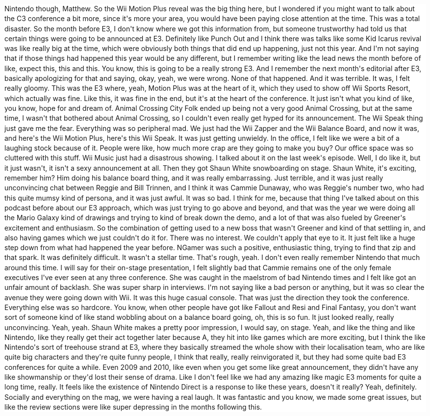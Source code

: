 Nintendo though, Matthew. So the Wii Motion Plus reveal was the big thing here, but I wondered if you might want to talk about the C3 conference a bit more, since it's more your area, you would have been paying close attention at the time.
This was a total disaster. So the month before E3, I don't know where we got this information from, but someone trustworthy had told us that certain things were going to be announced at E3. Definitely like Punch Out and I think there was talks like some Kid Icarus revival was like really big at the time, which were obviously both things that did end up happening, just not this year.
And I'm not saying that if those things had happened this year would be any different, but I remember writing like the lead news the month before of like, expect this, this and this. You know, this is going to be a really strong E3. And I remember the next month's editorial after E3, basically apologizing for that and saying, okay, yeah, we were wrong.
None of that happened. And it was terrible. It was, I felt really gloomy.
This was the E3 where, yeah, Motion Plus was at the heart of it, which they used to show off Wii Sports Resort, which actually was fine. Like this, it was fine in the end, but it's at the heart of the conference. It just isn't what you kind of like, you know, hope for and dream of.
Animal Crossing City Folk ended up being not a very good Animal Crossing, but at the same time, I wasn't that bothered about Animal Crossing, so I couldn't even really get hyped for its announcement. The Wii Speak thing just gave me the fear. Everything was so peripheral mad.
We just had the Wii Zapper and the Wii Balance Board, and now it was, and here's the Wii Motion Plus, here's this Wii Speak. It was just getting unwieldy. In the office, I felt like we were a bit of a laughing stock because of it.
People were like, how much more crap are they going to make you buy? Our office space was so cluttered with this stuff. Wii Music just had a disastrous showing.
I talked about it on the last week's episode. Well, I do like it, but it just wasn't, it isn't a sexy announcement at all. Then they got Shaun White snowboarding on stage.
Shaun White, it's exciting, remember him?
Him doing his balance board thing, and it was really embarrassing.
Just terrible, and it was just really unconvincing chat between Reggie and Bill Trinnen, and I think it was Cammie Dunaway, who was Reggie's number two, who had this quite mumsy kind of persona, and it was just awful. It was so bad. I think for me, because that thing I've talked about on this podcast before about our E3 approach, which was just trying to go above and beyond, and that was the year we were doing all the Mario Galaxy kind of drawings and trying to kind of break down the demo, and a lot of that was also fueled by Greener's excitement and enthusiasm.
So the combination of getting used to a new boss that wasn't Greener and kind of that settling in, and also having games which we just couldn't do it for. There was no interest. We couldn't apply that eye to it.
It just felt like a huge step down from what had happened the year before. NGamer was such a positive, enthusiastic thing, trying to find that zip and that spark. It was definitely difficult.
It wasn't a stellar time.
That's rough, yeah. I don't even really remember Nintendo that much around this time. I will say for their on-stage presentation, I felt slightly bad that Cammie remains one of the only female executives I've ever seen at any three conference.
She was caught in the maelstrom of bad Nintendo times and I felt like got an unfair amount of backlash.
She was super sharp in interviews. I'm not saying like a bad person or anything, but it was so clear the avenue they were going down with Wii. It was this huge casual console.
That was just the direction they took the conference. Everything else was so hardcore. You know, when other people have got like Fallout and Resi and Final Fantasy, you don't want sort of someone kind of like stand wobbling about on a balance board going, oh, this is so fun.
It just looked really, really unconvincing.
Yeah, yeah. Shaun White makes a pretty poor impression, I would say, on stage.
Yeah, and like the thing and like Nintendo, like they really get their act together later because A, they hit into like games which are more exciting, but I think the like Nintendo's sort of treehouse strand at E3, where they basically streamed the whole show with their localisation team, who are like quite big characters and they're quite funny people, I think that really, really reinvigorated it, but they had some quite bad E3 conferences for quite a while. Even 2009 and 2010, like even when you get some like great announcement, they didn't have any like showmanship or they'd lost their sense of drama. Like I don't feel like we had any amazing like magic E3 moments for quite a long time, really.
It feels like the existence of Nintendo Direct is a response to like these years, doesn't it really?
Yeah, definitely. Socially and everything on the mag, we were having a real laugh. It was fantastic and you know, we made some great issues, but like the review sections were like super depressing in the months following this.
